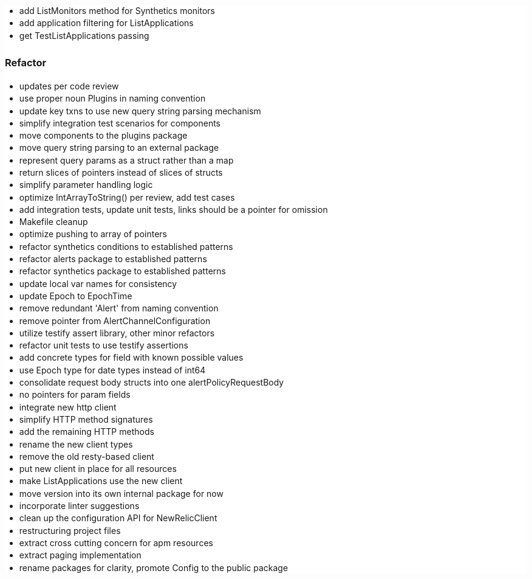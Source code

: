 - add ListMonitors method for Synthetics monitors
- add application filtering for ListApplications
- get TestListApplications passing

### Refactor
- updates per code review
- use proper noun Plugins in naming convention
- update key txns to use new query string parsing mechanism
- simplify integration test scenarios for components
- move components to the plugins package
- move query string parsing to an external package
- represent query params as a struct rather than a map
- return slices of pointers instead of slices of structs
- simplify parameter handling logic
- optimize IntArrayToString() per review, add test cases
- add integration tests, update unit tests, links should be a pointer for omission
- Makefile cleanup
- optimize pushing to array of pointers
- refactor synthetics conditions to established patterns
- refactor alerts package to established patterns
- refactor synthetics package to established patterns
- update local var names for consistency
- update Epoch to EpochTime
- remove redundant 'Alert' from naming convention
- remove pointer from AlertChannelConfiguration
- utilize testify assert library, other minor refactors
- refactor unit tests to use testify assertions
- add concrete types for field with known possible values
- use Epoch type for date types instead of int64
- consolidate request body structs into one alertPolicyRequestBody
- no pointers for param fields
- integrate new http client
- simplify HTTP method signatures
- add the remaining HTTP methods
- rename the new client types
- remove the old resty-based client
- put new client in place for all resources
- make ListApplications use the new client
- move version into its own internal package for now
- incorporate linter suggestions
- clean up the configuration API for NewRelicClient
- restructuring project files
- extract cross cutting concern for apm resources
- extract paging implementation
- rename packages for clarity, promote Config to the public package

[Unreleased]: https://github.com/newrelic/newrelic-client-go/compare/v2.65.0...HEAD
[v2.65.0]: https://github.com/newrelic/newrelic-client-go/compare/v2.64.0...v2.65.0
[v2.64.0]: https://github.com/newrelic/newrelic-client-go/compare/v2.63.0...v2.64.0
[v2.63.0]: https://github.com/newrelic/newrelic-client-go/compare/v2.62.0...v2.63.0
[v2.62.0]: https://github.com/newrelic/newrelic-client-go/compare/v2.61.2...v2.62.0
[v2.61.2]: https://github.com/newrelic/newrelic-client-go/compare/v2.61.1...v2.61.2
[v2.61.1]: https://github.com/newrelic/newrelic-client-go/compare/v2.61.0...v2.61.1
[v2.61.0]: https://github.com/newrelic/newrelic-client-go/compare/v2.60.0...v2.61.0
[v2.60.0]: https://github.com/newrelic/newrelic-client-go/compare/v2.59.0...v2.60.0
[v2.59.0]: https://github.com/newrelic/newrelic-client-go/compare/v2.58.0...v2.59.0
[v2.58.0]: https://github.com/newrelic/newrelic-client-go/compare/v2.57.0...v2.58.0
[v2.57.0]: https://github.com/newrelic/newrelic-client-go/compare/v2.56.1...v2.57.0
[v2.56.1]: https://github.com/newrelic/newrelic-client-go/compare/v2.56.0...v2.56.1
[v2.56.0]: https://github.com/newrelic/newrelic-client-go/compare/v2.55.4...v2.56.0
[v2.55.4]: https://github.com/newrelic/newrelic-client-go/compare/v2.55.3...v2.55.4
[v2.55.3]: https://github.com/newrelic/newrelic-client-go/compare/v2.55.2...v2.55.3
[v2.55.2]: https://github.com/newrelic/newrelic-client-go/compare/v2.55.1...v2.55.2
[v2.55.1]: https://github.com/newrelic/newrelic-client-go/compare/v2.55.0...v2.55.1
[v2.55.0]: https://github.com/newrelic/newrelic-client-go/compare/v2.54.0...v2.55.0
[v2.54.0]: https://github.com/newrelic/newrelic-client-go/compare/v2.53.0...v2.54.0
[v2.53.0]: https://github.com/newrelic/newrelic-client-go/compare/v2.52.0...v2.53.0
[v2.52.0]: https://github.com/newrelic/newrelic-client-go/compare/v2.51.3...v2.52.0
[v2.51.3]: https://github.com/newrelic/newrelic-client-go/compare/v2.51.2...v2.51.3
[v2.51.2]: https://github.com/newrelic/newrelic-client-go/compare/v2.51.1...v2.51.2
[v2.51.1]: https://github.com/newrelic/newrelic-client-go/compare/v2.51.0...v2.51.1
[v2.51.0]: https://github.com/newrelic/newrelic-client-go/compare/v2.50.1...v2.51.0
[v2.50.1]: https://github.com/newrelic/newrelic-client-go/compare/v2.50.0...v2.50.1
[v2.50.0]: https://github.com/newrelic/newrelic-client-go/compare/v2.49.0...v2.50.0
[v2.49.0]: https://github.com/newrelic/newrelic-client-go/compare/v2.48.2...v2.49.0
[v2.48.2]: https://github.com/newrelic/newrelic-client-go/compare/v2.48.1...v2.48.2
[v2.48.1]: https://github.com/newrelic/newrelic-client-go/compare/v2.48.0...v2.48.1
[v2.48.0]: https://github.com/newrelic/newrelic-client-go/compare/v2.47.0...v2.48.0
[v2.47.0]: https://github.com/newrelic/newrelic-client-go/compare/v2.46.0...v2.47.0
[v2.46.0]: https://github.com/newrelic/newrelic-client-go/compare/v2.45.0...v2.46.0
[v2.45.0]: https://github.com/newrelic/newrelic-client-go/compare/v2.44.0...v2.45.0
[v2.44.0]: https://github.com/newrelic/newrelic-client-go/compare/v2.43.2...v2.44.0
[v2.43.2]: https://github.com/newrelic/newrelic-client-go/compare/v2.43.1...v2.43.2
[v2.43.1]: https://github.com/newrelic/newrelic-client-go/compare/v2.43.0...v2.43.1
[v2.43.0]: https://github.com/newrelic/newrelic-client-go/compare/v2.42.1...v2.43.0
[v2.42.1]: https://github.com/newrelic/newrelic-client-go/compare/v2.42.0...v2.42.1
[v2.42.0]: https://github.com/newrelic/newrelic-client-go/compare/v2.41.3...v2.42.0
[v2.41.3]: https://github.com/newrelic/newrelic-client-go/compare/v2.41.2...v2.41.3
[v2.41.2]: https://github.com/newrelic/newrelic-client-go/compare/v2.41.1...v2.41.2
[v2.41.1]: https://github.com/newrelic/newrelic-client-go/compare/v2.41.0...v2.41.1
[v2.41.0]: https://github.com/newrelic/newrelic-client-go/compare/v2.40.0...v2.41.0
[v2.40.0]: https://github.com/newrelic/newrelic-client-go/compare/v2.39.1...v2.40.0
[v2.39.1]: https://github.com/newrelic/newrelic-client-go/compare/v2.39.0...v2.39.1

[v2.39.0]: https://github.com/newrelic/newrelic-client-go/compare/v2.38.0...v2.39.0
[v2.38.0]: https://github.com/newrelic/newrelic-client-go/compare/v2.37.1...v2.38.0
[v2.37.1]: https://github.com/newrelic/newrelic-client-go/compare/v2.37.0...v2.37.1
[v2.37.0]: https://github.com/newrelic/newrelic-client-go/compare/v2.36.2...v2.37.0
[v2.36.2]: https://github.com/newrelic/newrelic-client-go/compare/v2.36.1...v2.36.2
[v2.36.1]: https://github.com/newrelic/newrelic-client-go/compare/v2.36.0...v2.36.1
[v2.36.0]: https://github.com/newrelic/newrelic-client-go/compare/v2.35.0...v2.36.0
[v2.35.0]: https://github.com/newrelic/newrelic-client-go/compare/v2.34.1...v2.35.0
[v2.34.1]: https://github.com/newrelic/newrelic-client-go/compare/v2.34.0...v2.34.1
[v2.34.0]: https://github.com/newrelic/newrelic-client-go/compare/v2.33.0...v2.34.0
[v2.33.0]: https://github.com/newrelic/newrelic-client-go/compare/v2.32.0...v2.33.0
[v2.32.0]: https://github.com/newrelic/newrelic-client-go/compare/v2.31.0...v2.32.0
[v2.31.0]: https://github.com/newrelic/newrelic-client-go/compare/v2.30.0...v2.31.0
[v2.30.0]: https://github.com/newrelic/newrelic-client-go/compare/v2.29.0...v2.30.0
[v2.29.0]: https://github.com/newrelic/newrelic-client-go/compare/v2.28.1...v2.29.0
[v2.28.1]: https://github.com/newrelic/newrelic-client-go/compare/v2.28.0...v2.28.1
[v2.28.0]: https://github.com/newrelic/newrelic-client-go/compare/v2.27.0...v2.28.0
[v2.27.0]: https://github.com/newrelic/newrelic-client-go/compare/v2.26.1...v2.27.0
[v2.26.1]: https://github.com/newrelic/newrelic-client-go/compare/v2.26.0...v2.26.1
[v2.26.0]: https://github.com/newrelic/newrelic-client-go/compare/v2.25.0...v2.26.0
[v2.25.0]: https://github.com/newrelic/newrelic-client-go/compare/v2.24.0...v2.25.0
[v2.24.0]: https://github.com/newrelic/newrelic-client-go/compare/v2.23.0...v2.24.0
[v2.23.0]: https://github.com/newrelic/newrelic-client-go/compare/v2.22.2...v2.23.0
[v2.22.2]: https://github.com/newrelic/newrelic-client-go/compare/v2.22.1...v2.22.2
[v2.22.1]: https://github.com/newrelic/newrelic-client-go/compare/v2.22.0...v2.22.1
[v2.22.0]: https://github.com/newrelic/newrelic-client-go/compare/v2.21.2...v2.22.0
[v2.21.2]: https://github.com/newrelic/newrelic-client-go/compare/v2.21.1...v2.21.2
[v2.21.1]: https://github.com/newrelic/newrelic-client-go/compare/v2.21.0...v2.21.1
[v2.21.0]: https://github.com/newrelic/newrelic-client-go/compare/v2.20.0...v2.21.0
[v2.20.0]: https://github.com/newrelic/newrelic-client-go/compare/v2.19.6...v2.20.0
[v2.19.6]: https://github.com/newrelic/newrelic-client-go/compare/v2.19.5...v2.19.6
[v2.19.5]: https://github.com/newrelic/newrelic-client-go/compare/v2.19.4...v2.19.5
[v2.19.4]: https://github.com/newrelic/newrelic-client-go/compare/v2.19.3...v2.19.4
[v2.19.3]: https://github.com/newrelic/newrelic-client-go/compare/v2.19.2...v2.19.3
[v2.19.2]: https://github.com/newrelic/newrelic-client-go/compare/v2.19.1...v2.19.2
[v2.19.1]: https://github.com/newrelic/newrelic-client-go/compare/v2.19.0...v2.19.1
[v2.19.0]: https://github.com/newrelic/newrelic-client-go/compare/v2.18.1...v2.19.0
[v2.18.1]: https://github.com/newrelic/newrelic-client-go/compare/v2.18.0...v2.18.1
[v2.18.0]: https://github.com/newrelic/newrelic-client-go/compare/v2.17.1...v2.18.0
[v2.17.1]: https://github.com/newrelic/newrelic-client-go/compare/v2.17.0...v2.17.1
[v2.17.0]: https://github.com/newrelic/newrelic-client-go/compare/v2.16.0...v2.17.0
[v2.16.0]: https://github.com/newrelic/newrelic-client-go/compare/v2.15.1...v2.16.0
[v2.15.1]: https://github.com/newrelic/newrelic-client-go/compare/v2.15.0...v2.15.1
[v2.15.0]: https://github.com/newrelic/newrelic-client-go/compare/v2.14.0...v2.15.0
[v2.14.0]: https://github.com/newrelic/newrelic-client-go/compare/v2.13.0...v2.14.0
[v2.13.0]: https://github.com/newrelic/newrelic-client-go/compare/v2.12.0...v2.13.0
[v2.12.0]: https://github.com/newrelic/newrelic-client-go/compare/v2.11.2...v2.12.0
[v2.11.2]: https://github.com/newrelic/newrelic-client-go/compare/v2.11.1...v2.11.2
[v2.11.1]: https://github.com/newrelic/newrelic-client-go/compare/v2.11.0...v2.11.1
[v2.11.0]: https://github.com/newrelic/newrelic-client-go/compare/v2.10.0...v2.11.0
[v2.10.0]: https://github.com/newrelic/newrelic-client-go/compare/v2.9.0...v2.10.0
[v2.9.0]: https://github.com/newrelic/newrelic-client-go/compare/v2.8.0...v2.9.0
[v2.8.0]: https://github.com/newrelic/newrelic-client-go/compare/v2.7.0...v2.8.0
[v2.7.0]: https://github.com/newrelic/newrelic-client-go/compare/v2.6.1...v2.7.0
[v2.6.1]: https://github.com/newrelic/newrelic-client-go/compare/v2.6.0...v2.6.1
[v2.6.0]: https://github.com/newrelic/newrelic-client-go/compare/v2.5.0...v2.6.0
[v2.5.0]: https://github.com/newrelic/newrelic-client-go/compare/v2.4.0...v2.5.0
[v2.4.0]: https://github.com/newrelic/newrelic-client-go/compare/v2.3.0...v2.4.0
[v2.3.0]: https://github.com/newrelic/newrelic-client-go/compare/v2.2.2...v2.3.0
[v2.2.2]: https://github.com/newrelic/newrelic-client-go/compare/v2.2.1...v2.2.2
[v2.2.1]: https://github.com/newrelic/newrelic-client-go/compare/v2.2.0...v2.2.1
[v2.2.0]: https://github.com/newrelic/newrelic-client-go/compare/v2.1.0...v2.2.0
[v2.1.0]: https://github.com/newrelic/newrelic-client-go/compare/v2.0.3...v2.1.0
[v2.0.3]: https://github.com/newrelic/newrelic-client-go/compare/v2.0.2...v2.0.3
[v2.0.2]: https://github.com/newrelic/newrelic-client-go/compare/v2.0.1...v2.0.2
[v2.0.1]: https://github.com/newrelic/newrelic-client-go/compare/v2.0.0...v2.0.1
[v2.0.0]: https://github.com/newrelic/newrelic-client-go/compare/v1.1.0...v2.0.0
[v1.1.0]: https://github.com/newrelic/newrelic-client-go/compare/v1.0.0...v1.1.0
[v1.0.0]: https://github.com/newrelic/newrelic-client-go/compare/v0.91.3...v1.0.0
[v0.91.3]: https://github.com/newrelic/newrelic-client-go/compare/v0.91.2...v0.91.3
[v0.91.2]: https://github.com/newrelic/newrelic-client-go/compare/v0.91.1...v0.91.2
[v0.91.1]: https://github.com/newrelic/newrelic-client-go/compare/v0.91.0...v0.91.1
[v0.91.0]: https://github.com/newrelic/newrelic-client-go/compare/v0.90.0...v0.91.0
[v0.90.0]: https://github.com/newrelic/newrelic-client-go/compare/v0.89.1...v0.90.0
[v0.89.1]: https://github.com/newrelic/newrelic-client-go/compare/v0.89.0...v0.89.1
[v0.89.0]: https://github.com/newrelic/newrelic-client-go/compare/v0.88.1...v0.89.0
[v0.88.1]: https://github.com/newrelic/newrelic-client-go/compare/v0.88.0...v0.88.1
[v0.88.0]: https://github.com/newrelic/newrelic-client-go/compare/v0.87.1...v0.88.0
[v0.87.1]: https://github.com/newrelic/newrelic-client-go/compare/v0.87.0...v0.87.1
[v0.87.0]: https://github.com/newrelic/newrelic-client-go/compare/v0.86.5...v0.87.0
[v0.86.5]: https://github.com/newrelic/newrelic-client-go/compare/v0.86.4...v0.86.5
[v0.86.4]: https://github.com/newrelic/newrelic-client-go/compare/v0.86.3...v0.86.4
[v0.86.3]: https://github.com/newrelic/newrelic-client-go/compare/v0.86.2...v0.86.3
[v0.86.2]: https://github.com/newrelic/newrelic-client-go/compare/v0.86.1...v0.86.2
[v0.86.1]: https://github.com/newrelic/newrelic-client-go/compare/v0.86.0...v0.86.1
[v0.86.0]: https://github.com/newrelic/newrelic-client-go/compare/v0.85.0...v0.86.0
[v0.85.0]: https://github.com/newrelic/newrelic-client-go/compare/v0.84.0...v0.85.0
[v0.84.0]: https://github.com/newrelic/newrelic-client-go/compare/v0.83.0...v0.84.0
[v0.83.0]: https://github.com/newrelic/newrelic-client-go/compare/v0.82.0...v0.83.0
[v0.82.0]: https://github.com/newrelic/newrelic-client-go/compare/v0.81.0...v0.82.0
[v0.81.0]: https://github.com/newrelic/newrelic-client-go/compare/v0.80.0...v0.81.0
[v0.80.0]: https://github.com/newrelic/newrelic-client-go/compare/v0.79.0...v0.80.0
[v0.79.0]: https://github.com/newrelic/newrelic-client-go/compare/v0.78.0...v0.79.0
[v0.78.0]: https://github.com/newrelic/newrelic-client-go/compare/v0.77.0...v0.78.0
[v0.77.0]: https://github.com/newrelic/newrelic-client-go/compare/v0.76.0...v0.77.0
[v0.76.0]: https://github.com/newrelic/newrelic-client-go/compare/v0.75.0...v0.76.0
[v0.75.0]: https://github.com/newrelic/newrelic-client-go/compare/v0.74.2...v0.75.0
[v0.74.2]: https://github.com/newrelic/newrelic-client-go/compare/v0.74.1...v0.74.2
[v0.74.1]: https://github.com/newrelic/newrelic-client-go/compare/v0.74.0...v0.74.1
[v0.74.0]: https://github.com/newrelic/newrelic-client-go/compare/v0.73.0...v0.74.0
[v0.73.0]: https://github.com/newrelic/newrelic-client-go/compare/v0.72.0...v0.73.0
[v0.72.0]: https://github.com/newrelic/newrelic-client-go/compare/v0.71.0...v0.72.0
[v0.71.0]: https://github.com/newrelic/newrelic-client-go/compare/v0.70.0...v0.71.0
[v0.70.0]: https://github.com/newrelic/newrelic-client-go/compare/v0.69.0...v0.70.0
[v0.69.0]: https://github.com/newrelic/newrelic-client-go/compare/v0.68.3...v0.69.0
[v0.68.3]: https://github.com/newrelic/newrelic-client-go/compare/v0.68.2...v0.68.3
[v0.68.2]: https://github.com/newrelic/newrelic-client-go/compare/v0.68.1...v0.68.2
[v0.68.1]: https://github.com/newrelic/newrelic-client-go/compare/v0.68.0...v0.68.1
[v0.68.0]: https://github.com/newrelic/newrelic-client-go/compare/v0.67.0...v0.68.0
[v0.67.0]: https://github.com/newrelic/newrelic-client-go/compare/v0.66.2...v0.67.0
[v0.66.2]: https://github.com/newrelic/newrelic-client-go/compare/v0.66.1...v0.66.2
[v0.66.1]: https://github.com/newrelic/newrelic-client-go/compare/v0.66.0...v0.66.1
[v0.66.0]: https://github.com/newrelic/newrelic-client-go/compare/v0.65.0...v0.66.0
[v0.65.0]: https://github.com/newrelic/newrelic-client-go/compare/v0.64.1...v0.65.0
[v0.64.1]: https://github.com/newrelic/newrelic-client-go/compare/v0.64.0...v0.64.1
[v0.64.0]: https://github.com/newrelic/newrelic-client-go/compare/v0.63.5...v0.64.0
[v0.63.5]: https://github.com/newrelic/newrelic-client-go/compare/v0.63.4...v0.63.5
[v0.63.4]: https://github.com/newrelic/newrelic-client-go/compare/v0.63.3...v0.63.4
[v0.63.3]: https://github.com/newrelic/newrelic-client-go/compare/v0.63.2...v0.63.3
[v0.63.2]: https://github.com/newrelic/newrelic-client-go/compare/v0.63.1...v0.63.2
[v0.63.1]: https://github.com/newrelic/newrelic-client-go/compare/v0.63.0...v0.63.1
[v0.63.0]: https://github.com/newrelic/newrelic-client-go/compare/v0.62.1...v0.63.0
[v0.62.1]: https://github.com/newrelic/newrelic-client-go/compare/v0.62.0...v0.62.1
[v0.62.0]: https://github.com/newrelic/newrelic-client-go/compare/v0.61.4...v0.62.0
[v0.61.4]: https://github.com/newrelic/newrelic-client-go/compare/v0.61.3...v0.61.4
[v0.61.3]: https://github.com/newrelic/newrelic-client-go/compare/v0.61.2...v0.61.3
[v0.61.2]: https://github.com/newrelic/newrelic-client-go/compare/v0.61.1...v0.61.2
[v0.61.1]: https://github.com/newrelic/newrelic-client-go/compare/v0.61.0...v0.61.1
[v0.61.0]: https://github.com/newrelic/newrelic-client-go/compare/v0.60.2...v0.61.0
[v0.60.2]: https://github.com/newrelic/newrelic-client-go/compare/v0.60.1...v0.60.2
[v0.60.1]: https://github.com/newrelic/newrelic-client-go/compare/v0.60.0...v0.60.1
[v0.60.0]: https://github.com/newrelic/newrelic-client-go/compare/v0.59.4...v0.60.0
[v0.59.4]: https://github.com/newrelic/newrelic-client-go/compare/v0.59.3...v0.59.4
[v0.59.3]: https://github.com/newrelic/newrelic-client-go/compare/v0.59.2...v0.59.3
[v0.59.2]: https://github.com/newrelic/newrelic-client-go/compare/v0.59.1...v0.59.2
[v0.59.1]: https://github.com/newrelic/newrelic-client-go/compare/v0.59.0...v0.59.1
[v0.59.0]: https://github.com/newrelic/newrelic-client-go/compare/v0.58.5...v0.59.0
[v0.58.5]: https://github.com/newrelic/newrelic-client-go/compare/v0.58.4...v0.58.5
[v0.58.4]: https://github.com/newrelic/newrelic-client-go/compare/v0.58.3...v0.58.4
[v0.58.3]: https://github.com/newrelic/newrelic-client-go/compare/v0.58.2...v0.58.3
[v0.58.2]: https://github.com/newrelic/newrelic-client-go/compare/v0.58.1...v0.58.2
[v0.58.1]: https://github.com/newrelic/newrelic-client-go/compare/v0.58.0...v0.58.1
[v0.58.0]: https://github.com/newrelic/newrelic-client-go/compare/v0.57.2...v0.58.0
[v0.57.2]: https://github.com/newrelic/newrelic-client-go/compare/v0.57.1...v0.57.2
[v0.57.1]: https://github.com/newrelic/newrelic-client-go/compare/v0.57.0...v0.57.1
[v0.57.0]: https://github.com/newrelic/newrelic-client-go/compare/v0.56.2...v0.57.0
[v0.56.2]: https://github.com/newrelic/newrelic-client-go/compare/v0.56.1...v0.56.2
[v0.56.1]: https://github.com/newrelic/newrelic-client-go/compare/v0.56.0...v0.56.1
[v0.56.0]: https://github.com/newrelic/newrelic-client-go/compare/v0.55.8...v0.56.0
[v0.55.8]: https://github.com/newrelic/newrelic-client-go/compare/v0.55.7...v0.55.8
[v0.55.7]: https://github.com/newrelic/newrelic-client-go/compare/v0.55.6...v0.55.7
[v0.55.6]: https://github.com/newrelic/newrelic-client-go/compare/v0.55.5...v0.55.6
[v0.55.5]: https://github.com/newrelic/newrelic-client-go/compare/v0.55.4...v0.55.5
[v0.55.4]: https://github.com/newrelic/newrelic-client-go/compare/v0.55.3...v0.55.4
[v0.55.3]: https://github.com/newrelic/newrelic-client-go/compare/v0.55.2...v0.55.3
[v0.55.2]: https://github.com/newrelic/newrelic-client-go/compare/v0.55.1...v0.55.2
[v0.55.1]: https://github.com/newrelic/newrelic-client-go/compare/v0.55.0...v0.55.1
[v0.55.0]: https://github.com/newrelic/newrelic-client-go/compare/v0.54.1...v0.55.0
[v0.54.1]: https://github.com/newrelic/newrelic-client-go/compare/v0.54.0...v0.54.1
[v0.54.0]: https://github.com/newrelic/newrelic-client-go/compare/v0.53.0...v0.54.0
[v0.53.0]: https://github.com/newrelic/newrelic-client-go/compare/v0.52.0...v0.53.0